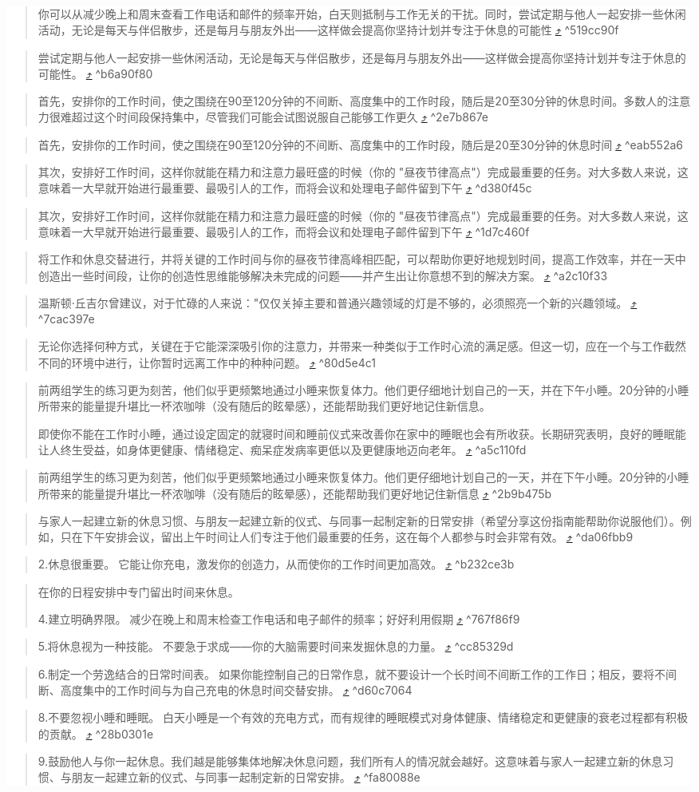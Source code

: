 > 你可以从减少晚上和周末查看工作电话和邮件的频率开始，白天则抵制与工作无关的干扰。同时，尝试定期与他人一起安排一些休闲活动，无论是每天与伴侣散步，还是每月与朋友外出——这样做会提高你坚持计划并专注于休息的可能性 [⤴️](https://omnivore.app/me/2-18e9ca3238c#519cc90f-de57-4da7-ba2e-437f323fd449)  ^519cc90f

> 尝试定期与他人一起安排一些休闲活动，无论是每天与伴侣散步，还是每月与朋友外出——这样做会提高你坚持计划并专注于休息的可能性。 [⤴️](https://omnivore.app/me/2-18e9ca3238c#b6a90f80-abd1-482d-8c8e-d7b4556a479e)  ^b6a90f80

> 首先，安排你的工作时间，使之围绕在90至120分钟的不间断、高度集中的工作时段，随后是20至30分钟的休息时间。多数人的注意力很难超过这个时间段保持集中，尽管我们可能会试图说服自己能够工作更久 [⤴️](https://omnivore.app/me/2-18e9ca3238c#2e7b867e-7ba2-4f19-82ea-6e1412c341d9)  ^2e7b867e

> 首先，安排你的工作时间，使之围绕在90至120分钟的不间断、高度集中的工作时段，随后是20至30分钟的休息时间 [⤴️](https://omnivore.app/me/2-18e9ca3238c#eab552a6-9ba9-4a15-beac-f0d00292d41d)  ^eab552a6

> 其次，安排好工作时间，这样你就能在精力和注意力最旺盛的时候（你的 "昼夜节律高点"）完成最重要的任务。对大多数人来说，这意味着一大早就开始进行最重要、最吸引人的工作，而将会议和处理电子邮件留到下午 [⤴️](https://omnivore.app/me/2-18e9ca3238c#d380f45c-c715-4908-be4f-1f62cf34be76)  ^d380f45c

> 其次，安排好工作时间，这样你就能在精力和注意力最旺盛的时候（你的 "昼夜节律高点"）完成最重要的任务。对大多数人来说，这意味着一大早就开始进行最重要、最吸引人的工作，而将会议和处理电子邮件留到下午 [⤴️](https://omnivore.app/me/2-18e9ca3238c#1d7c460f-1e3d-4705-8dd2-c76d61098bc0)  ^1d7c460f

> 将工作和休息交替进行，并将关键的工作时间与你的昼夜节律高峰相匹配，可以帮助你更好地规划时间，提高工作效率，并在一天中创造出一些时间段，让你的创造性思维能够解决未完成的问题——并产生出让你意想不到的解决方案。 [⤴️](https://omnivore.app/me/2-18e9ca3238c#a2c10f33-f0f0-4164-8046-89c6f3d1e88e)  ^a2c10f33

> 温斯顿·丘吉尔曾建议，对于忙碌的人来说："仅仅关掉主要和普通兴趣领域的灯是不够的，必须照亮一个新的兴趣领域。 [⤴️](https://omnivore.app/me/2-18e9ca3238c#7cac397e-de50-42ee-a0da-30de30f16c24)  ^7cac397e

> 无论你选择何种方式，关键在于它能深深吸引你的注意力，并带来一种类似于工作时心流的满足感。但这一切，应在一个与工作截然不同的环境中进行，让你暂时远离工作中的种种问题。 [⤴️](https://omnivore.app/me/2-18e9ca3238c#80d5e4c1-e6e6-45c2-9e24-5a7bb03a7494)  ^80d5e4c1

> 前两组学生的练习更为刻苦，他们似乎更频繁地通过小睡来恢复体力。他们更仔细地计划自己的一天，并在下午小睡。20分钟的小睡所带来的能量提升堪比一杯浓咖啡（没有随后的眩晕感），还能帮助我们更好地记住新信息。
> 
> 即使你不能在工作时小睡，通过设定固定的就寝时间和睡前仪式来改善你在家中的睡眠也会有所收获。长期研究表明，良好的睡眠能让人终生受益，如身体更健康、情绪稳定、痴呆症发病率更低以及更健康地迈向老年。 [⤴️](https://omnivore.app/me/2-18e9ca3238c#a5c110fd-1745-4f1c-b6e1-7eb1b84737d3)  ^a5c110fd

> 前两组学生的练习更为刻苦，他们似乎更频繁地通过小睡来恢复体力。他们更仔细地计划自己的一天，并在下午小睡。20分钟的小睡所带来的能量提升堪比一杯浓咖啡（没有随后的眩晕感），还能帮助我们更好地记住新信息 [⤴️](https://omnivore.app/me/2-18e9ca3238c#2b9b475b-e18c-4506-92e6-9ea592b26389)  ^2b9b475b

> 与家人一起建立新的休息习惯、与朋友一起建立新的仪式、与同事一起制定新的日常安排（希望分享这份指南能帮助你说服他们）。例如，只在下午安排会议，留出上午时间让人们专注于他们最重要的任务，这在每个人都参与时会非常有效。 [⤴️](https://omnivore.app/me/2-18e9ca3238c#da06fbb9-5ccf-45ed-84a8-43141e665a0f)  ^da06fbb9

> 2.休息很重要。 它能让你充电，激发你的创造力，从而使你的工作时间更加高效。 [⤴️](https://omnivore.app/me/2-18e9ca3238c#b232ce3b-93ca-401a-86fe-a819c20f8ef0)  ^b232ce3b

> 在你的日程安排中专门留出时间来休息。
> 
> 4.建立明确界限。 减少在晚上和周末检查工作电话和电子邮件的频率；好好利用假期 [⤴️](https://omnivore.app/me/2-18e9ca3238c#767f86f9-4381-445b-8c51-7da5cc8ec131)  ^767f86f9

> 5.将休息视为一种技能。 不要急于求成——你的大脑需要时间来发掘休息的力量。 [⤴️](https://omnivore.app/me/2-18e9ca3238c#cc85329d-a97e-466f-be0d-831e08cf60a2)  ^cc85329d

> 6.制定一个劳逸结合的日常时间表。 如果你能控制自己的日常作息，就不要设计一个长时间不间断工作的工作日；相反，要将不间断、高度集中的工作时间与为自己充电的休息时间交替安排。 [⤴️](https://omnivore.app/me/2-18e9ca3238c#d60c7064-697e-4eab-9bf3-16e063dd9e60)  ^d60c7064

> 8.不要忽视小睡和睡眠。 白天小睡是一个有效的充电方式，而有规律的睡眠模式对身体健康、情绪稳定和更健康的衰老过程都有积极的贡献。 [⤴️](https://omnivore.app/me/2-18e9ca3238c#28b0301e-4a85-4eac-88f2-db17e4dbbcf0)  ^28b0301e

> 9.鼓励他人与你一起休息。我们越是能够集体地解决休息问题，我们所有人的情况就会越好。这意味着与家人一起建立新的休息习惯、与朋友一起建立新的仪式、与同事一起制定新的日常安排。 [⤴️](https://omnivore.app/me/2-18e9ca3238c#fa80088e-4d3b-4d57-89c4-decdf591ad3a)  ^fa80088e
